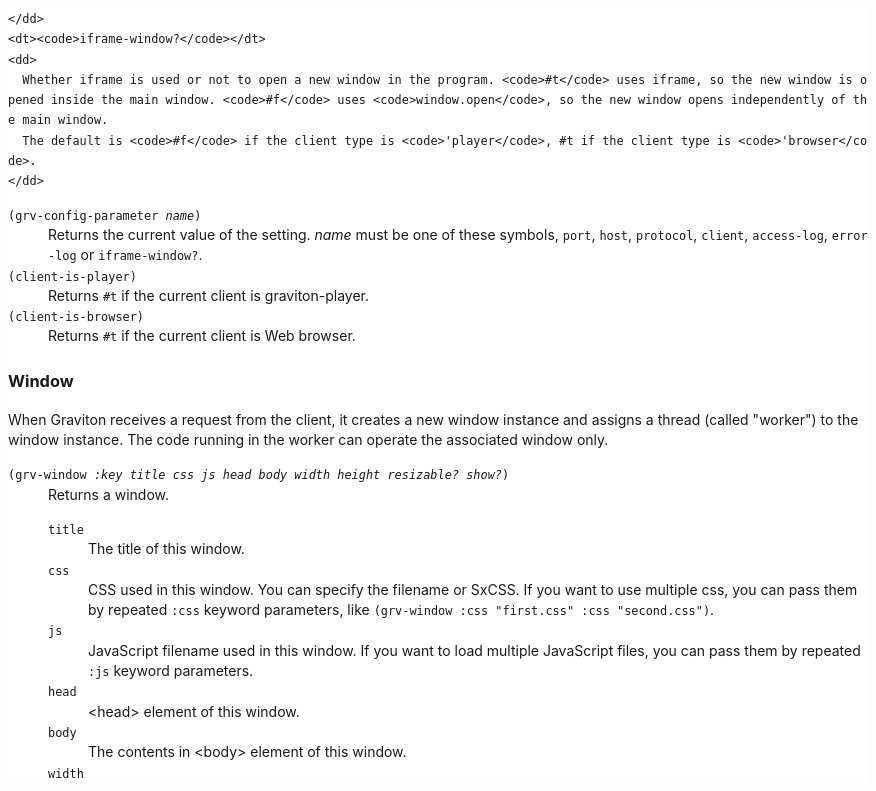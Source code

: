     </dd>
    <dt><code>iframe-window?</code></dt>
    <dd>
      Whether iframe is used or not to open a new window in the program. <code>#t</code> uses iframe, so the new window is opened inside the main window. <code>#f</code> uses <code>window.open</code>, so the new window opens independently of the main window.
      The default is <code>#f</code> if the client type is <code>'player</code>, #t if the client type is <code>'browser</code>.
    </dd>
  </dl>
</dd>

<dt><code>(grv-config-parameter <i>name</i>)</code></dt>
<dd>
Returns the current value of the setting. <i>name</i> must be one of these symbols,
<code>port</code>, <code>host</code>, <code>protocol</code>, <code>client</code>, <code>access-log</code>, <code>error-log</code> or <code>iframe-window?</code>.
</dd>

<dt><code>(client-is-player)</code></dt>
<dd>
Returns <code>#t</code> if the current client is graviton-player.
</dd>

<dt><code>(client-is-browser)</code></dt>
<dd>
Returns <code>#t</code> if the current client is Web browser.
</dd>
</dl>

### Window

When Graviton receives a request from the client, it creates a new window instance and assigns a thread (called "worker") to the window instance. The code running in the worker can operate the associated window only.

<dl>
<dt><code>(grv-window <i>:key title css js head body width height resizable? show?</i>)</code></dt>
<dd>
Returns a window.
  <dl>
    <dt><code>title</code></dt>
    <dd>
      The title of this window.
    </dd>
    <dt><code>css</code></dt>
    <dd>
      CSS used in this window. You can specify the filename or SxCSS. If you want to use multiple css, you can pass them by repeated <code>:css</code> keyword parameters, like <code>(grv-window :css "first.css" :css "second.css")</code>.
    </dd>
    <dt><code>js</code></dt>
    <dd>
      JavaScript filename used in this window. If you want to load multiple JavaScript files, you can pass them by repeated <code>:js</code> keyword parameters.
    </dd>
    <dt><code>head</code></dt>
    <dd>
      &lt;head&gt; element of this window.
    </dd>
    <dt><code>body</code></dt>
    <dd>
      The contents in &lt;body&gt; element of this window.
    </dd>
    <dt><code>width</code></dt>
    <dd>